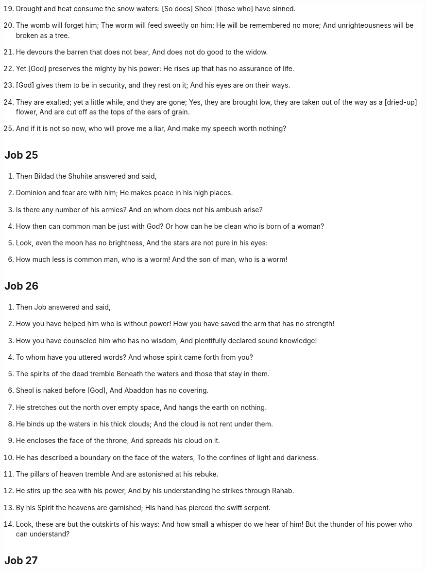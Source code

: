 19. Drought and heat consume the snow waters: [So does] Sheol [those who] have sinned.

20. The womb will forget him; The worm will feed sweetly on him; He will be remembered no more; And unrighteousness will be broken as a tree.

21. He devours the barren that does not bear, And does not do good to the widow.

22. Yet [God] preserves the mighty by his power: He rises up that has no assurance of life.

23. [God] gives them to be in security, and they rest on it; And his eyes are on their ways.

24. They are exalted; yet a little while, and they are gone; Yes, they are brought low, they are taken out of the way as a [dried-up] flower, And are cut off as the tops of the ears of grain.

25. And if it is not so now, who will prove me a liar, And make my speech worth nothing?

## Job 25

1. Then Bildad the Shuhite answered and said,

2. Dominion and fear are with him; He makes peace in his high places.

3. Is there any number of his armies? And on whom does not his ambush arise?

4. How then can common man be just with God? Or how can he be clean who is born of a woman?

5. Look, even the moon has no brightness, And the stars are not pure in his eyes:

6. How much less is common man, who is a worm! And the son of man, who is a worm!

## Job 26

1. Then Job answered and said,

2. How you have helped him who is without power! How you have saved the arm that has no strength!

3. How you have counseled him who has no wisdom, And plentifully declared sound knowledge!

4. To whom have you uttered words? And whose spirit came forth from you?

5. The spirits of the dead tremble Beneath the waters and those that stay in them.

6. Sheol is naked before [God], And Abaddon has no covering.

7. He stretches out the north over empty space, And hangs the earth on nothing.

8. He binds up the waters in his thick clouds; And the cloud is not rent under them.

9. He encloses the face of the throne, And spreads his cloud on it.

10. He has described a boundary on the face of the waters, To the confines of light and darkness.

11. The pillars of heaven tremble And are astonished at his rebuke.

12. He stirs up the sea with his power, And by his understanding he strikes through Rahab.

13. By his Spirit the heavens are garnished; His hand has pierced the swift serpent.

14. Look, these are but the outskirts of his ways: And how small a whisper do we hear of him! But the thunder of his power who can understand?

## Job 27
